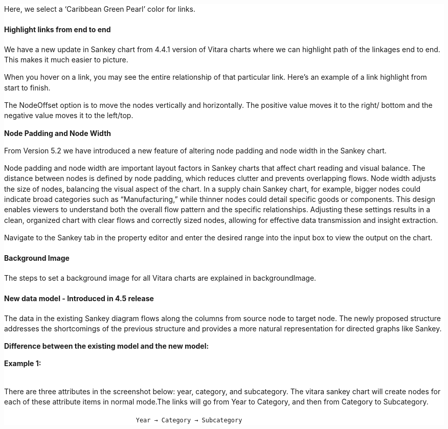 Here, we select a ‘Caribbean Green Pearl’ color for links.

#### Highlight links from end to end <a href="#highlight-links-from-end-to-end" id="highlight-links-from-end-to-end"></a>

We have a new update in Sankey chart from 4.4.1 version of Vitara charts where we can highlight path of the linkages end to end. This makes it much easier to picture.

When you hover on a link, you may see the entire relationship of that particular link. Here’s an example of a link highlight from start to finish.

The NodeOffset option is to move the nodes vertically and horizontally. The positive value moves it to the right/ bottom and the negative value moves it to the left/top.

**Node Padding and Node Width**

From Version 5.2 we have introduced a new feature of altering node padding and node width in the Sankey chart.

Node padding and node width are important layout factors in Sankey charts that affect chart reading and visual balance. The distance between nodes is defined by node padding, which reduces clutter and prevents overlapping flows. Node width adjusts the size of nodes, balancing the visual aspect of the chart. In a supply chain Sankey chart, for example, bigger nodes could indicate broad categories such as “Manufacturing,” while thinner nodes could detail specific goods or components. This design enables viewers to understand both the overall flow pattern and the specific relationships. Adjusting these settings results in a clean, organized chart with clear flows and correctly sized nodes, allowing for effective data transmission and insight extraction.

Navigate to the Sankey tab in the property editor and enter the desired range into the input box to view the output on the chart.

#### Background Image <a href="#background-image" id="background-image"></a>

The steps to set a background image for all Vitara charts are explained in backgroundImage.

#### New data model - Introduced in 4.5 release <a href="#new-data-model---introduced-in-45-release" id="new-data-model---introduced-in-45-release"></a>

The data in the existing Sankey diagram flows along the columns from source node to target node. The newly proposed structure addresses the shortcomings of the previous structure and provides a more natural representation for directed graphs like Sankey.

**Difference between the existing model and the new model:**

**Example 1:**

\
There are three attributes in the screenshot below: year, category, and subcategory. The vitara sankey chart will create nodes for each of these attribute items in normal mode.The links will go from Year to Category, and then from Category to Subcategory.

```
                                    Year → Category → Subcategory
```
